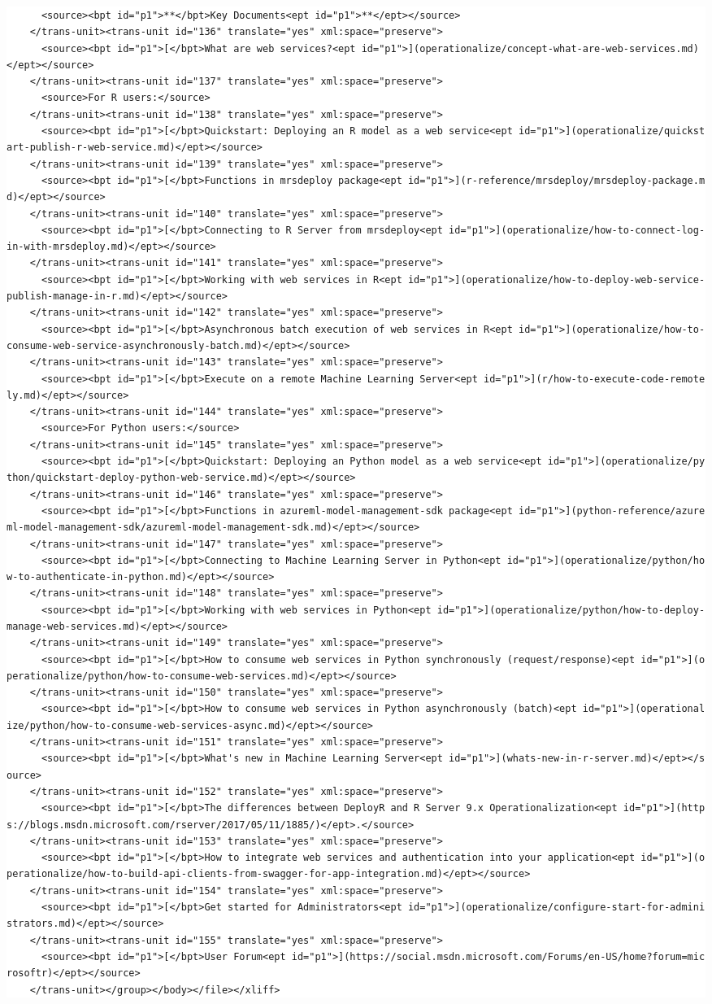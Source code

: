           <source><bpt id="p1">**</bpt>Key Documents<ept id="p1">**</ept></source>
        </trans-unit><trans-unit id="136" translate="yes" xml:space="preserve">
          <source><bpt id="p1">[</bpt>What are web services?<ept id="p1">](operationalize/concept-what-are-web-services.md)</ept></source>
        </trans-unit><trans-unit id="137" translate="yes" xml:space="preserve">
          <source>For R users:</source>
        </trans-unit><trans-unit id="138" translate="yes" xml:space="preserve">
          <source><bpt id="p1">[</bpt>Quickstart: Deploying an R model as a web service<ept id="p1">](operationalize/quickstart-publish-r-web-service.md)</ept></source>
        </trans-unit><trans-unit id="139" translate="yes" xml:space="preserve">
          <source><bpt id="p1">[</bpt>Functions in mrsdeploy package<ept id="p1">](r-reference/mrsdeploy/mrsdeploy-package.md)</ept></source>
        </trans-unit><trans-unit id="140" translate="yes" xml:space="preserve">
          <source><bpt id="p1">[</bpt>Connecting to R Server from mrsdeploy<ept id="p1">](operationalize/how-to-connect-log-in-with-mrsdeploy.md)</ept></source>
        </trans-unit><trans-unit id="141" translate="yes" xml:space="preserve">
          <source><bpt id="p1">[</bpt>Working with web services in R<ept id="p1">](operationalize/how-to-deploy-web-service-publish-manage-in-r.md)</ept></source>
        </trans-unit><trans-unit id="142" translate="yes" xml:space="preserve">
          <source><bpt id="p1">[</bpt>Asynchronous batch execution of web services in R<ept id="p1">](operationalize/how-to-consume-web-service-asynchronously-batch.md)</ept></source>
        </trans-unit><trans-unit id="143" translate="yes" xml:space="preserve">
          <source><bpt id="p1">[</bpt>Execute on a remote Machine Learning Server<ept id="p1">](r/how-to-execute-code-remotely.md)</ept></source>
        </trans-unit><trans-unit id="144" translate="yes" xml:space="preserve">
          <source>For Python users:</source>
        </trans-unit><trans-unit id="145" translate="yes" xml:space="preserve">
          <source><bpt id="p1">[</bpt>Quickstart: Deploying an Python model as a web service<ept id="p1">](operationalize/python/quickstart-deploy-python-web-service.md)</ept></source>
        </trans-unit><trans-unit id="146" translate="yes" xml:space="preserve">
          <source><bpt id="p1">[</bpt>Functions in azureml-model-management-sdk package<ept id="p1">](python-reference/azureml-model-management-sdk/azureml-model-management-sdk.md)</ept></source>
        </trans-unit><trans-unit id="147" translate="yes" xml:space="preserve">
          <source><bpt id="p1">[</bpt>Connecting to Machine Learning Server in Python<ept id="p1">](operationalize/python/how-to-authenticate-in-python.md)</ept></source>
        </trans-unit><trans-unit id="148" translate="yes" xml:space="preserve">
          <source><bpt id="p1">[</bpt>Working with web services in Python<ept id="p1">](operationalize/python/how-to-deploy-manage-web-services.md)</ept></source>
        </trans-unit><trans-unit id="149" translate="yes" xml:space="preserve">
          <source><bpt id="p1">[</bpt>How to consume web services in Python synchronously (request/response)<ept id="p1">](operationalize/python/how-to-consume-web-services.md)</ept></source>
        </trans-unit><trans-unit id="150" translate="yes" xml:space="preserve">
          <source><bpt id="p1">[</bpt>How to consume web services in Python asynchronously (batch)<ept id="p1">](operationalize/python/how-to-consume-web-services-async.md)</ept></source>
        </trans-unit><trans-unit id="151" translate="yes" xml:space="preserve">
          <source><bpt id="p1">[</bpt>What's new in Machine Learning Server<ept id="p1">](whats-new-in-r-server.md)</ept></source>
        </trans-unit><trans-unit id="152" translate="yes" xml:space="preserve">
          <source><bpt id="p1">[</bpt>The differences between DeployR and R Server 9.x Operationalization<ept id="p1">](https://blogs.msdn.microsoft.com/rserver/2017/05/11/1885/)</ept>.</source>
        </trans-unit><trans-unit id="153" translate="yes" xml:space="preserve">
          <source><bpt id="p1">[</bpt>How to integrate web services and authentication into your application<ept id="p1">](operationalize/how-to-build-api-clients-from-swagger-for-app-integration.md)</ept></source>
        </trans-unit><trans-unit id="154" translate="yes" xml:space="preserve">
          <source><bpt id="p1">[</bpt>Get started for Administrators<ept id="p1">](operationalize/configure-start-for-administrators.md)</ept></source>
        </trans-unit><trans-unit id="155" translate="yes" xml:space="preserve">
          <source><bpt id="p1">[</bpt>User Forum<ept id="p1">](https://social.msdn.microsoft.com/Forums/en-US/home?forum=microsoftr)</ept></source>
        </trans-unit></group></body></file></xliff>